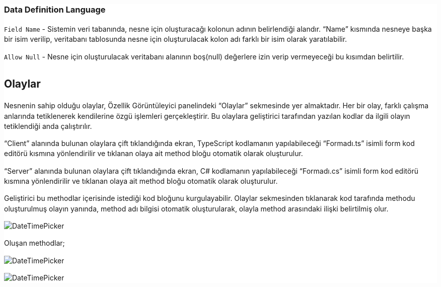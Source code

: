 ### Data Definition Language

`Field Name` - Sistemin veri tabanında, nesne için oluşturacağı kolonun adının belirlendiği alandır. “Name” kısmında nesneye başka bir isim verilip, veritabanı tablosunda nesne için oluşturulacak kolon adı farklı bir isim olarak yaratılabilir.

`Allow Null` - Nesne için oluşturulacak veritabanı alanının boş(null) değerlere izin verip vermeyeceği bu kısımdan belirtilir.

## Olaylar

Nesnenin sahip olduğu olaylar, Özellik Görüntüleyici panelindeki “Olaylar” sekmesinde yer almaktadır. Her bir olay, farklı çalışma anlarında tetiklenerek kendilerine özgü işlemleri gerçekleştirir. Bu olaylara geliştirici tarafından yazılan kodlar da ilgili olayın tetiklendiği anda çalıştırılır.

“Client” alanında bulunan olaylara çift tıklandığında ekran, TypeScript kodlamanın yapılabileceği “Formadı.ts” isimli form kod editörü kısmına yönlendirilir ve tıklanan olaya ait method bloğu otomatik olarak oluşturulur.

“Server” alanında bulunan olaylara çift tıklandığında ekran, C# kodlamanın yapılabileceği “Formadı.cs” isimli form kod editörü kısmına yönlendirilir ve tıklanan olaya ait method bloğu otomatik olarak oluşturulur.

Geliştirici bu methodlar içerisinde istediği kod bloğunu kurgulayabilir. Olaylar sekmesinden tıklanarak kod tarafında methodu oluşturulmuş olayın yanında, method adı bilgisi otomatik oluşturularak, olayla method arasındaki ilişki belirtilmiş olur.

![DateTimePicker](https://docsbimser.blob.core.windows.net/imagecontainer/auto-upload9af74421-eb2c-492f-aec1-0552c1bdf96a)

Oluşan methodlar;

![DateTimePicker](https://docsbimser.blob.core.windows.net/imagecontainer/auto-uploadfc777c2b-a9bd-4c1a-9e55-0d262a57adfd)

![DateTimePicker](https://docsbimser.blob.core.windows.net/imagecontainer/auto-uploadbafb8239-5f50-4485-ba35-50bd7578e12f)